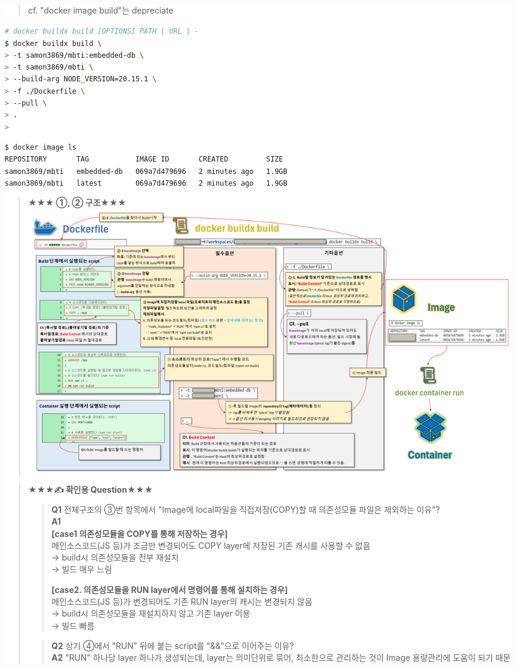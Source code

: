 > cf. "docker image build"는 depreciate

```bash
# docker buildx build [OPTIONS] PATH | URL | -
$ docker buildx build \
> -t samon3869/mbti:embedded-db \
> -t samon3869/mbti \
> --build-arg NODE_VERSION=20.15.1 \
> -f ./Dockerfile \
> --pull \
> .
> 
```

```bash
$ docker image ls
REPOSITORY       TAG           IMAGE ID       CREATED         SIZE
samon3869/mbti   embedded-db   069a7d479696   2 minutes ago   1.9GB
samon3869/mbti   latest        069a7d479696   2 minutes ago   1.9GB
```

> <strong> ★★★ ①, ② 구조★★★ </strong> </br>
> ![alt text](./README_ASSETS/image-1.png)

> <strong> ★★★✍️ 확인용 Question★★★ </strong> </br>
>
> > **Q1** 전체구조의 ③번 항목에서 "Image에 local파일을 직접저장(COPY)할 때 의존성모듈 파일은 제외하는 이유"? </br>
> > **A1** </br>
> > **[case1 의존성모듈을 COPY를 통해 저장하는 경우]** </br>
> > 메인소스코드(JS 등)가 조금만 변경되어도 COPY layer에 저장된 기존 캐시를 사용할 수 없음</br>
> > → build시 의존성모듈을 전부 재설치 </br>
> > → 빌드 매우 느림
> > 
> > **[case2. 의존성모듈을 RUN layer에서 명령어를 통해 설치하는 경우]** </br>
> > 메인소스코드(JS 등)가 변경되어도 기존 RUN layer의 캐시는 변경되지 않음 </br>
> > → build시 의존성모듈을 재설치하지 않고 기존 layer 이용 </br>
> > → 빌드 빠름 </br>
>
> > **Q2** 상기 ④에서 "RUN" 뒤에 붙는 script를 "&&"으로 이어주는 이유? </br>
> > **A2** "RUN" 하나당 layer 하나가 생성되는데, layer는 의미단위로 묶어, 최소한으로 관리하는 것이 Image 용량관리에 도움이 되기 때문
